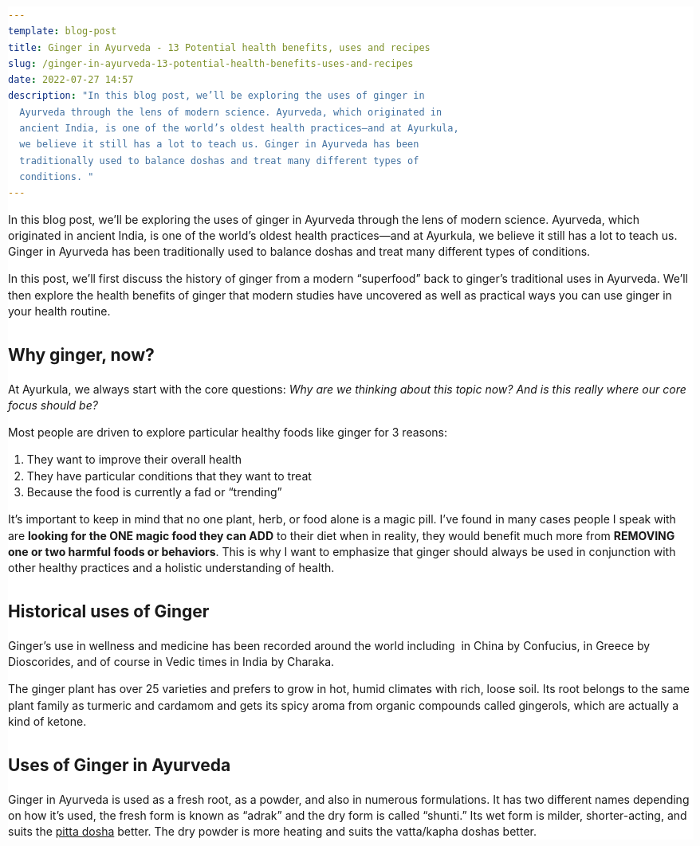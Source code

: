 ```yaml
---
template: blog-post
title: Ginger in Ayurveda - 13 Potential health benefits, uses and recipes
slug: /ginger-in-ayurveda-13-potential-health-benefits-uses-and-recipes
date: 2022-07-27 14:57
description: "In this blog post, we’ll be exploring the uses of ginger in
  Ayurveda through the lens of modern science. Ayurveda, which originated in
  ancient India, is one of the world’s oldest health practices—and at Ayurkula,
  we believe it still has a lot to teach us. Ginger in Ayurveda has been
  traditionally used to balance doshas and treat many different types of
  conditions. "
---
```

In this blog post, we’ll be exploring the uses of ginger in Ayurveda through the lens of modern science. Ayurveda, which originated in ancient India, is one of the world’s oldest health practices—and at Ayurkula, we believe it still has a lot to teach us. Ginger in Ayurveda has been traditionally used to balance doshas and treat many different types of conditions. 

In this post, we’ll first discuss the history of ginger from a modern “superfood” back to ginger’s traditional uses in Ayurveda. We’ll then explore the health benefits of ginger that modern studies have uncovered as well as practical ways you can use ginger in your health routine.

## Why ginger, now?

At Ayurkula, we always start with the core questions: *Why are we thinking about this topic now? And is this really where our core focus should be?*

Most people are driven to explore particular healthy foods like ginger for 3 reasons: 

1. They want to improve their overall health
2. They have particular conditions that they want to treat
3. Because the food is currently a fad or “trending” 

It’s important to keep in mind that no one plant, herb, or food alone is a magic pill. I’ve found in many cases people I speak with are **looking for the ONE magic food they can ADD** to their diet when in reality, they would benefit much more from **REMOVING one or two harmful foods or behaviors**. This is why I want to emphasize that ginger should always be used in conjunction with other healthy practices and a holistic understanding of health. 

## Historical uses of Ginger

Ginger’s use in wellness and medicine has been recorded around the world including  in China by Confucius, in Greece by Dioscorides, and of course in Vedic times in India by Charaka.

The ginger plant has over 25 varieties and prefers to grow in hot, humid climates with rich, loose soil. Its root belongs to the same plant family as turmeric and cardamom and gets its spicy aroma from organic compounds called gingerols, which are actually a kind of ketone.

## Uses of Ginger in Ayurveda

Ginger in Ayurveda is used as a fresh root, as a powder, and also in numerous formulations. It has two different names depending on how it’s used, the fresh form is known as “adrak” and the dry form is called “shunti.” Its wet form is milder, shorter-acting, and suits the [pitta dosha](https://ayurkula.com/2022/05/29/what-are-different-doshas-in-ayurveda-and-can-your-dosha-change/) better. The dry powder is more heating and suits the vatta/kapha doshas better. 
